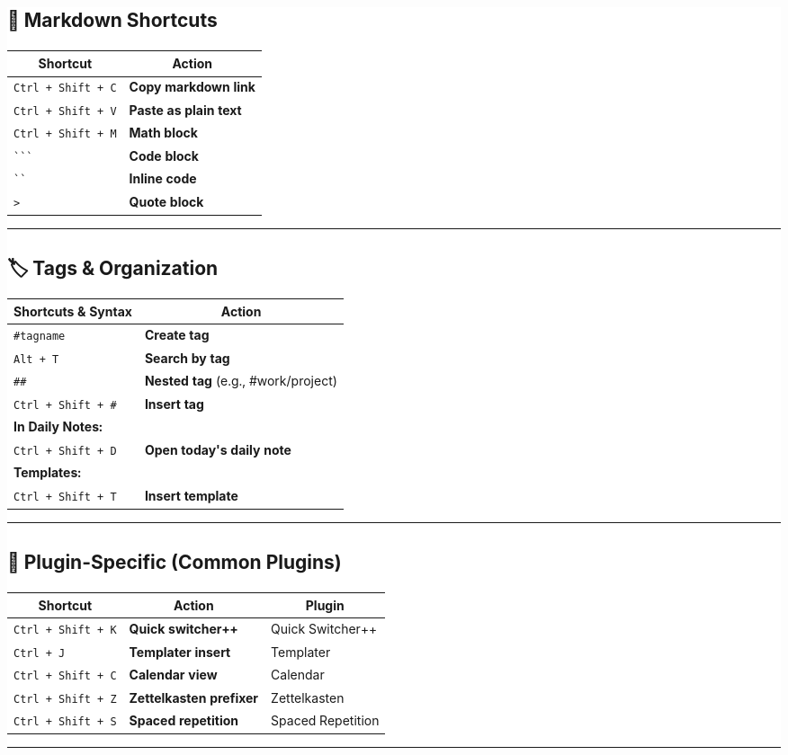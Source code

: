 
## 📝 Markdown Shortcuts

|Shortcut|Action|
|---|---|
|`Ctrl + Shift + C`|**Copy markdown link**|
|`Ctrl + Shift + V`|**Paste as plain text**|
|`Ctrl + Shift + M`|**Math block**|
|` ``` `|**Code block**|
|` `` `|**Inline code**|
|`>`|**Quote block**|

---

## 🏷️ Tags & Organization

|Shortcuts & Syntax|Action|
|---|---|
|`#tagname`|**Create tag**|
|`Alt + T`|**Search by tag**|
|`##`|**Nested tag** (e.g., #work/project)|
|`Ctrl + Shift + #`|**Insert tag**|
|**In Daily Notes:**||
|`Ctrl + Shift + D`|**Open today's daily note**|
|**Templates:**||
|`Ctrl + Shift + T`|**Insert template**|

---

## 🔧 Plugin-Specific (Common Plugins)

|Shortcut|Action|Plugin|
|---|---|---|
|`Ctrl + Shift + K`|**Quick switcher++**|Quick Switcher++|
|`Ctrl + J`|**Templater insert**|Templater|
|`Ctrl + Shift + C`|**Calendar view**|Calendar|
|`Ctrl + Shift + Z`|**Zettelkasten prefixer**|Zettelkasten|
|`Ctrl + Shift + S`|**Spaced repetition**|Spaced Repetition|

---
